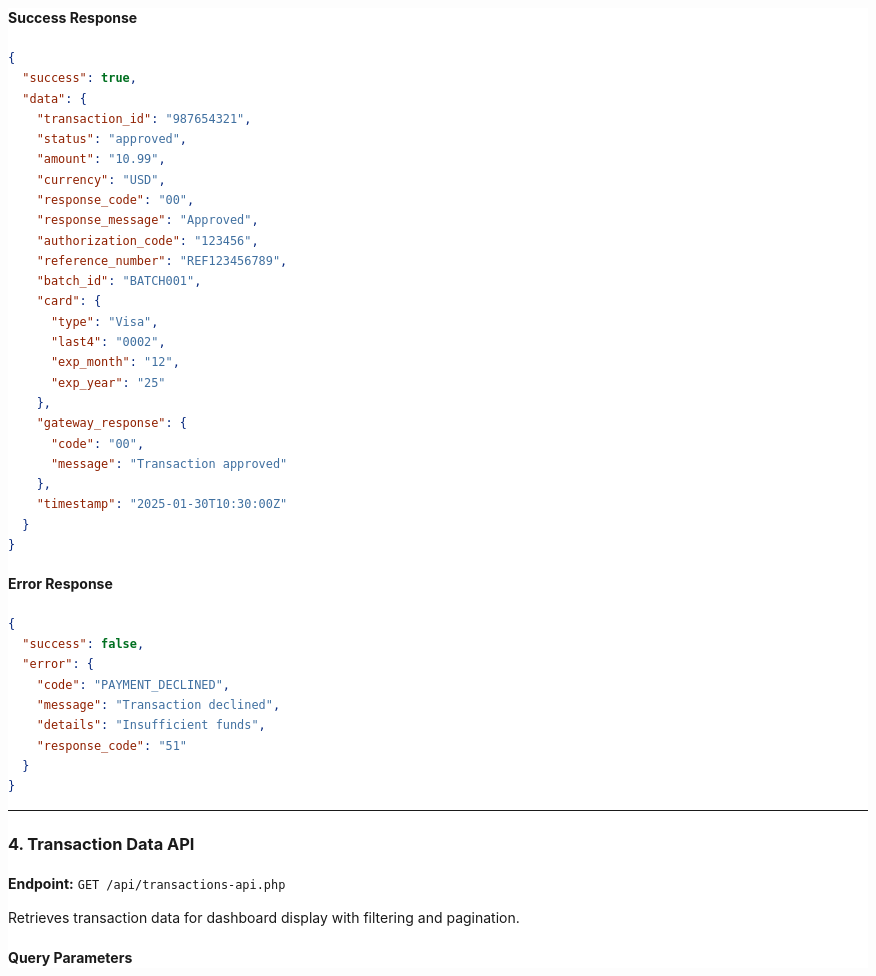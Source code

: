 #### Success Response

```json
{
  "success": true,
  "data": {
    "transaction_id": "987654321",
    "status": "approved",
    "amount": "10.99",
    "currency": "USD",
    "response_code": "00",
    "response_message": "Approved",
    "authorization_code": "123456",
    "reference_number": "REF123456789",
    "batch_id": "BATCH001",
    "card": {
      "type": "Visa",
      "last4": "0002",
      "exp_month": "12",
      "exp_year": "25"
    },
    "gateway_response": {
      "code": "00",
      "message": "Transaction approved"
    },
    "timestamp": "2025-01-30T10:30:00Z"
  }
}
```

#### Error Response

```json
{
  "success": false,
  "error": {
    "code": "PAYMENT_DECLINED",
    "message": "Transaction declined",
    "details": "Insufficient funds",
    "response_code": "51"
  }
}
```

---

### 4. Transaction Data API

**Endpoint:** `GET /api/transactions-api.php`

Retrieves transaction data for dashboard display with filtering and pagination.

#### Query Parameters
